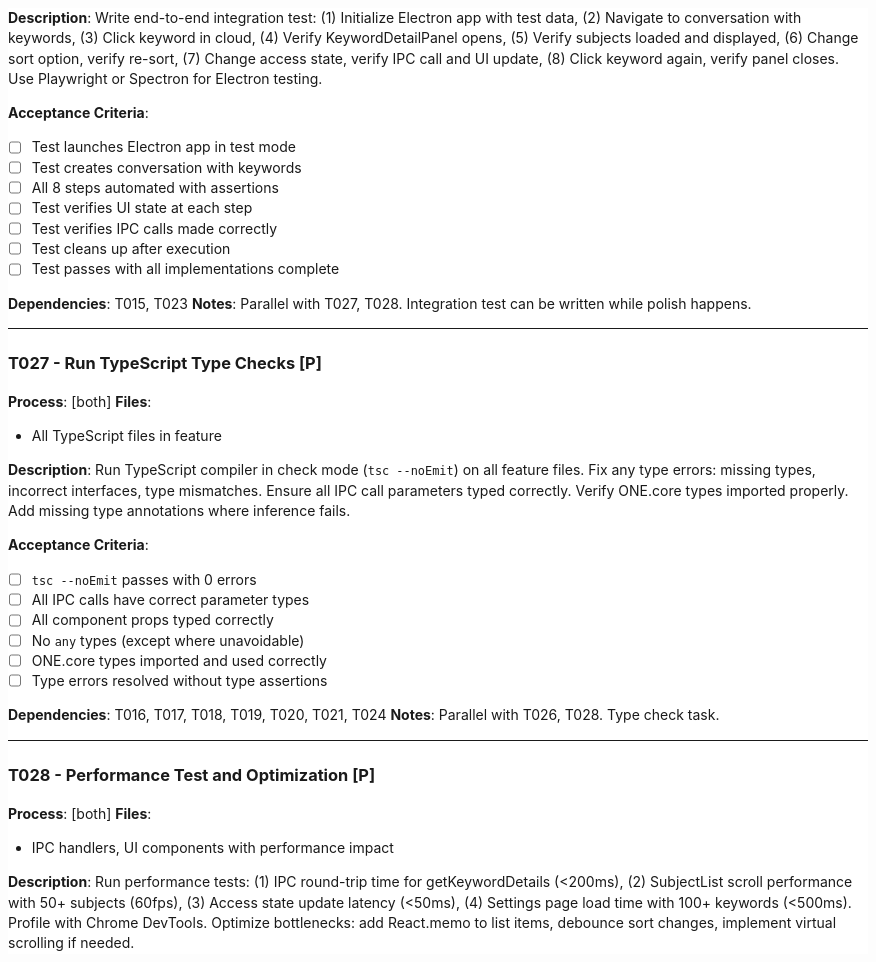 **Description**:
Write end-to-end integration test: (1) Initialize Electron app with test data, (2) Navigate to conversation with keywords, (3) Click keyword in cloud, (4) Verify KeywordDetailPanel opens, (5) Verify subjects loaded and displayed, (6) Change sort option, verify re-sort, (7) Change access state, verify IPC call and UI update, (8) Click keyword again, verify panel closes. Use Playwright or Spectron for Electron testing.

**Acceptance Criteria**:
- [ ] Test launches Electron app in test mode
- [ ] Test creates conversation with keywords
- [ ] All 8 steps automated with assertions
- [ ] Test verifies UI state at each step
- [ ] Test verifies IPC calls made correctly
- [ ] Test cleans up after execution
- [ ] Test passes with all implementations complete

**Dependencies**: T015, T023
**Notes**: Parallel with T027, T028. Integration test can be written while polish happens.

---

### T027 - Run TypeScript Type Checks [P]
**Process**: [both]
**Files**:
- All TypeScript files in feature

**Description**:
Run TypeScript compiler in check mode (`tsc --noEmit`) on all feature files. Fix any type errors: missing types, incorrect interfaces, type mismatches. Ensure all IPC call parameters typed correctly. Verify ONE.core types imported properly. Add missing type annotations where inference fails.

**Acceptance Criteria**:
- [ ] `tsc --noEmit` passes with 0 errors
- [ ] All IPC calls have correct parameter types
- [ ] All component props typed correctly
- [ ] No `any` types (except where unavoidable)
- [ ] ONE.core types imported and used correctly
- [ ] Type errors resolved without type assertions

**Dependencies**: T016, T017, T018, T019, T020, T021, T024
**Notes**: Parallel with T026, T028. Type check task.

---

### T028 - Performance Test and Optimization [P]
**Process**: [both]
**Files**:
- IPC handlers, UI components with performance impact

**Description**:
Run performance tests: (1) IPC round-trip time for getKeywordDetails (<200ms), (2) SubjectList scroll performance with 50+ subjects (60fps), (3) Access state update latency (<50ms), (4) Settings page load time with 100+ keywords (<500ms). Profile with Chrome DevTools. Optimize bottlenecks: add React.memo to list items, debounce sort changes, implement virtual scrolling if needed.

